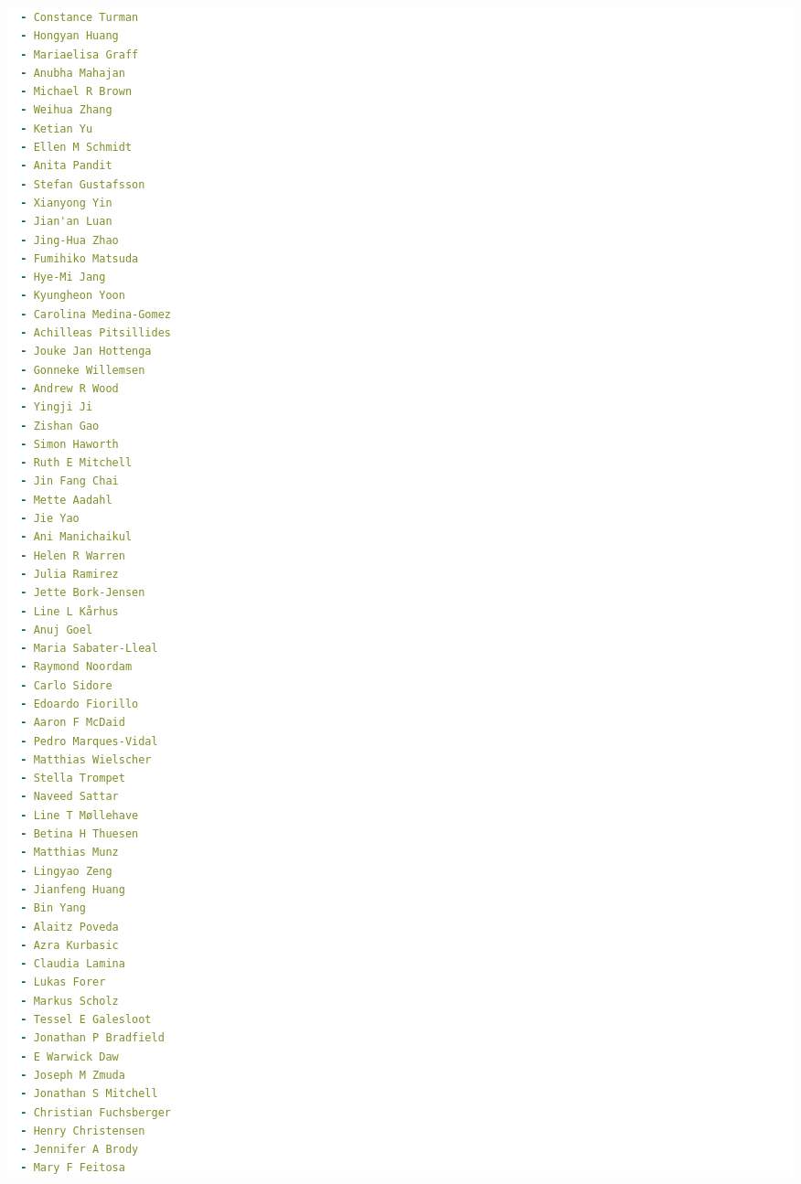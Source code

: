 ```yaml
  - Constance Turman
  - Hongyan Huang
  - Mariaelisa Graff
  - Anubha Mahajan
  - Michael R Brown
  - Weihua Zhang
  - Ketian Yu
  - Ellen M Schmidt
  - Anita Pandit
  - Stefan Gustafsson
  - Xianyong Yin
  - Jian'an Luan
  - Jing-Hua Zhao
  - Fumihiko Matsuda
  - Hye-Mi Jang
  - Kyungheon Yoon
  - Carolina Medina-Gomez
  - Achilleas Pitsillides
  - Jouke Jan Hottenga
  - Gonneke Willemsen
  - Andrew R Wood
  - Yingji Ji
  - Zishan Gao
  - Simon Haworth
  - Ruth E Mitchell
  - Jin Fang Chai
  - Mette Aadahl
  - Jie Yao
  - Ani Manichaikul
  - Helen R Warren
  - Julia Ramirez
  - Jette Bork-Jensen
  - Line L Kårhus
  - Anuj Goel
  - Maria Sabater-Lleal
  - Raymond Noordam
  - Carlo Sidore
  - Edoardo Fiorillo
  - Aaron F McDaid
  - Pedro Marques-Vidal
  - Matthias Wielscher
  - Stella Trompet
  - Naveed Sattar
  - Line T Møllehave
  - Betina H Thuesen
  - Matthias Munz
  - Lingyao Zeng
  - Jianfeng Huang
  - Bin Yang
  - Alaitz Poveda
  - Azra Kurbasic
  - Claudia Lamina
  - Lukas Forer
  - Markus Scholz
  - Tessel E Galesloot
  - Jonathan P Bradfield
  - E Warwick Daw
  - Joseph M Zmuda
  - Jonathan S Mitchell
  - Christian Fuchsberger
  - Henry Christensen
  - Jennifer A Brody
  - Mary F Feitosa
```